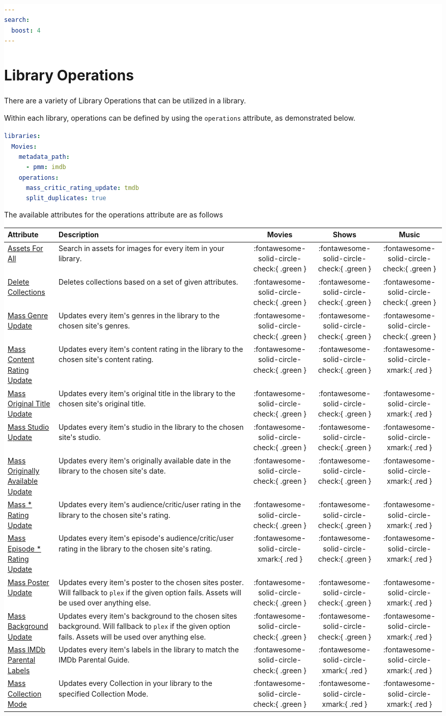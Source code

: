 ```yaml
---
search:
  boost: 4
---
```

# Library Operations

There are a variety of Library Operations that can be utilized in a library.

Within each library, operations can be defined by using the `operations` attribute, as demonstrated below.

```yaml
libraries:
  Movies:
    metadata_path:
      - pmm: imdb
    operations:
      mass_critic_rating_update: tmdb
      split_duplicates: true
```

The available attributes for the operations attribute are as follows

| Attribute                                                             | Description                                                                                                                                                |   Movies   |  Shows   |  Music   |
|:----------------------------------------------------------------------|:-----------------------------------------------------------------------------------------------------------------------------------------------------------|:----------:|:--------:|:--------:|
| [Assets For All](#assets-for-all)                                     | Search in assets for images for every item in your library.                                                                                                |  :fontawesome-solid-circle-check:{ .green }   | :fontawesome-solid-circle-check:{ .green }  | :fontawesome-solid-circle-check:{ .green }  |
| [Delete Collections](#delete-collections)                             | Deletes collections based on a set of given attributes.                                                                                                    |  :fontawesome-solid-circle-check:{ .green }   | :fontawesome-solid-circle-check:{ .green }  | :fontawesome-solid-circle-check:{ .green }  |
| [Mass Genre Update](#mass-genre-update)                               | Updates every item's genres in the library to the chosen site's genres.                                                                                    |  :fontawesome-solid-circle-check:{ .green }   | :fontawesome-solid-circle-check:{ .green }  | :fontawesome-solid-circle-check:{ .green }  |
| [Mass Content Rating Update](#mass-content-rating-update)             | Updates every item's content rating in the library to the chosen site's content rating.                                                                    |  :fontawesome-solid-circle-check:{ .green }   | :fontawesome-solid-circle-check:{ .green }  | :fontawesome-solid-circle-xmark:{ .red } |
| [Mass Original Title Update](#mass-original-title-update)             | Updates every item's original title in the library to the chosen site's original title.                                                                    |  :fontawesome-solid-circle-check:{ .green }   | :fontawesome-solid-circle-check:{ .green }  | :fontawesome-solid-circle-xmark:{ .red } |
| [Mass Studio Update](#mass-studio-update)                             | Updates every item's studio in the library to the chosen site's studio.                                                                                    |  :fontawesome-solid-circle-check:{ .green }   | :fontawesome-solid-circle-check:{ .green }  | :fontawesome-solid-circle-xmark:{ .red } |
| [Mass Originally Available Update](#mass-originally-available-update) | Updates every item's originally available date in the library to the chosen site's date.                                                                   |  :fontawesome-solid-circle-check:{ .green }   | :fontawesome-solid-circle-check:{ .green }  | :fontawesome-solid-circle-xmark:{ .red } |
| [Mass * Rating Update](#mass--rating-update)                          | Updates every item's audience/critic/user rating in the library to the chosen site's rating.                                                               |  :fontawesome-solid-circle-check:{ .green }   | :fontawesome-solid-circle-check:{ .green }  | :fontawesome-solid-circle-xmark:{ .red } |
| [Mass Episode * Rating Update](#mass-episode--rating-update)          | Updates every item's episode's audience/critic/user rating in the library to the chosen site's rating.                                                     |  :fontawesome-solid-circle-xmark:{ .red }  | :fontawesome-solid-circle-check:{ .green }  | :fontawesome-solid-circle-xmark:{ .red } |
| [Mass Poster Update](#mass-poster-update)                             | Updates every item's poster to the chosen sites poster. Will fallback to `plex` if the given option fails. Assets will be used over anything else.         |  :fontawesome-solid-circle-check:{ .green }   | :fontawesome-solid-circle-check:{ .green }  | :fontawesome-solid-circle-xmark:{ .red } |
| [Mass Background Update](#mass-background-update)                     | Updates every item's background to the chosen sites background. Will fallback to `plex` if the given option fails. Assets will be used over anything else. |  :fontawesome-solid-circle-check:{ .green }   | :fontawesome-solid-circle-check:{ .green }  | :fontawesome-solid-circle-xmark:{ .red } |
| [Mass IMDb Parental Labels](#mass-imdb-parental-labels)               | Updates every item's labels in the library to match the IMDb Parental Guide.                                                                               |  :fontawesome-solid-circle-check:{ .green }   | :fontawesome-solid-circle-xmark:{ .red } | :fontawesome-solid-circle-xmark:{ .red } |
| [Mass Collection Mode](#mass-collection-mode)                         | Updates every Collection in your library to the specified Collection Mode.                                                                                 |  :fontawesome-solid-circle-check:{ .green }   | :fontawesome-solid-circle-xmark:{ .red } | :fontawesome-solid-circle-xmark:{ .red } |